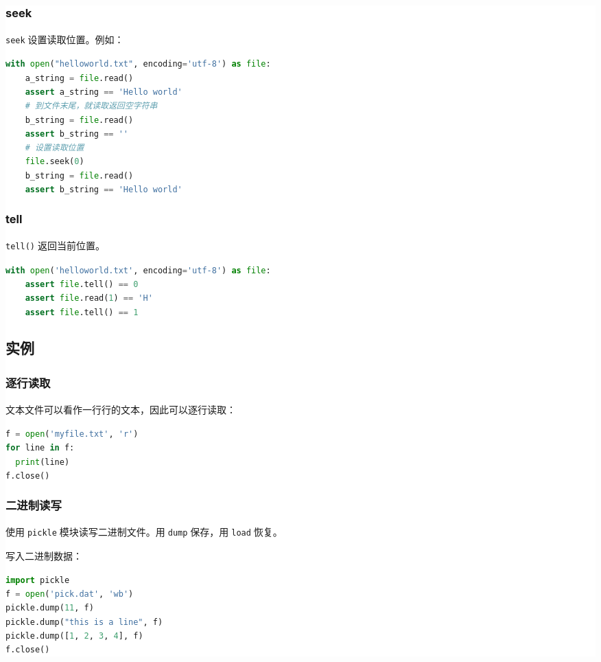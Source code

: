### seek

`seek` 设置读取位置。例如：

```py
with open("helloworld.txt", encoding='utf-8') as file:
    a_string = file.read()
    assert a_string == 'Hello world'
    # 到文件末尾，就读取返回空字符串
    b_string = file.read()
    assert b_string == ''
    # 设置读取位置
    file.seek(0)
    b_string = file.read()
    assert b_string == 'Hello world'
```

### tell

`tell()` 返回当前位置。

```py
with open('helloworld.txt', encoding='utf-8') as file:
    assert file.tell() == 0
    assert file.read(1) == 'H'
    assert file.tell() == 1
```

## 实例

### 逐行读取

文本文件可以看作一行行的文本，因此可以逐行读取：

```py
f = open('myfile.txt', 'r')
for line in f:
  print(line)
f.close()
```

### 二进制读写

使用 `pickle` 模块读写二进制文件。用 `dump` 保存，用 `load` 恢复。

写入二进制数据：

```py
import pickle
f = open('pick.dat', 'wb')
pickle.dump(11, f)
pickle.dump("this is a line", f)
pickle.dump([1, 2, 3, 4], f)
f.close()
```

